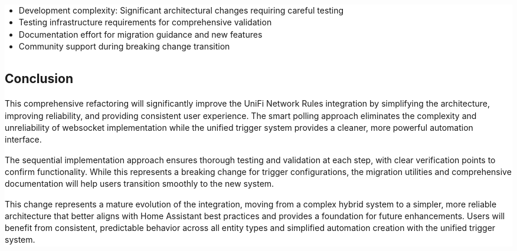 - Development complexity: Significant architectural changes requiring careful testing
- Testing infrastructure requirements for comprehensive validation
- Documentation effort for migration guidance and new features
- Community support during breaking change transition

## Conclusion

This comprehensive refactoring will significantly improve the UniFi Network Rules integration by simplifying the architecture, improving reliability, and providing consistent user experience. The smart polling approach eliminates the complexity and unreliability of websocket implementation while the unified trigger system provides a cleaner, more powerful automation interface.

The sequential implementation approach ensures thorough testing and validation at each step, with clear verification points to confirm functionality. While this represents a breaking change for trigger configurations, the migration utilities and comprehensive documentation will help users transition smoothly to the new system.

This change represents a mature evolution of the integration, moving from a complex hybrid system to a simpler, more reliable architecture that better aligns with Home Assistant best practices and provides a foundation for future enhancements. Users will benefit from consistent, predictable behavior across all entity types and simplified automation creation with the unified trigger system.
